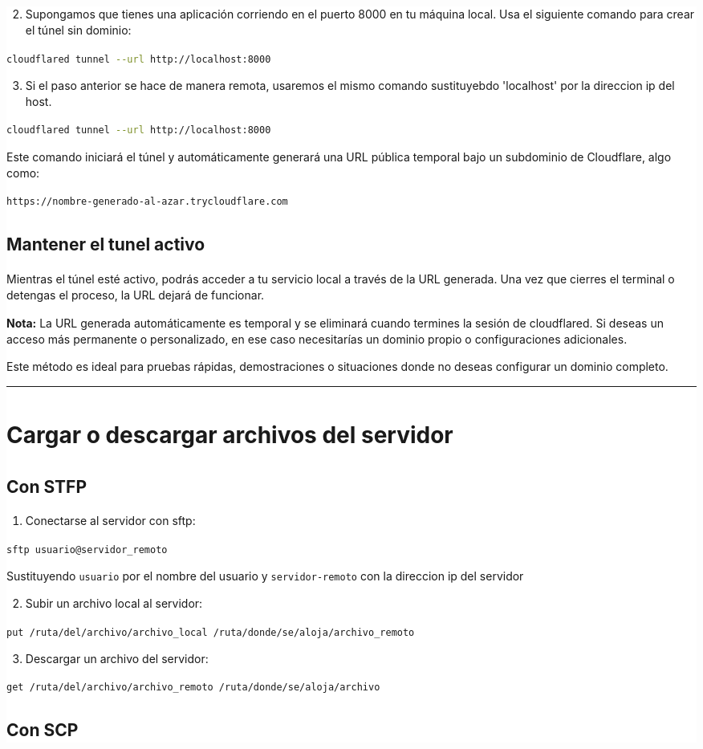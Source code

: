2. Supongamos que tienes una aplicación corriendo en el puerto 8000 en tu máquina local. Usa el siguiente comando para crear el túnel sin dominio:
```bash
cloudflared tunnel --url http://localhost:8000
```
3. Si el paso anterior se hace de manera remota, usaremos el mismo comando sustituyebdo 'localhost' por la direccion ip del host.
```bash
cloudflared tunnel --url http://localhost:8000
```
Este comando iniciará el túnel y automáticamente generará una URL pública temporal bajo un subdominio de Cloudflare, algo como:

``` 
https://nombre-generado-al-azar.trycloudflare.com 
```
## Mantener el tunel activo
Mientras el túnel esté activo, podrás acceder a tu servicio local a través de la URL generada. Una vez que cierres el terminal o detengas el proceso, la URL dejará de funcionar.

**Nota:** La URL generada automáticamente es temporal y se eliminará cuando termines la sesión de cloudflared. Si deseas un acceso más permanente o personalizado, en ese caso necesitarías un dominio propio o configuraciones adicionales.

Este método es ideal para pruebas rápidas, demostraciones o situaciones donde no deseas configurar un dominio completo.

---

# Cargar o descargar archivos del servidor

## Con STFP

1. Conectarse al servidor con sftp:

```
sftp usuario@servidor_remoto
```

Sustituyendo `usuario` por el nombre del usuario y `servidor-remoto` con la direccion ip del servidor

2. Subir un archivo local al servidor:

```
put /ruta/del/archivo/archivo_local /ruta/donde/se/aloja/archivo_remoto
```

3. Descargar un archivo del servidor:

```
get /ruta/del/archivo/archivo_remoto /ruta/donde/se/aloja/archivo
```

## Con SCP

